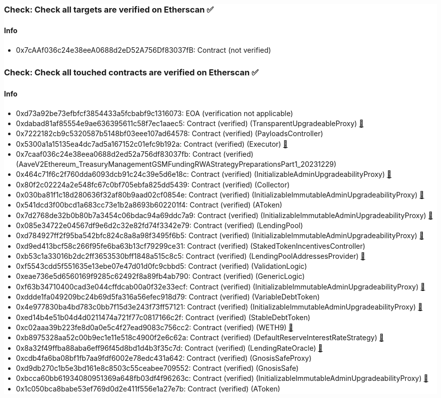 ### Check: Check all targets are verified on Etherscan :white_check_mark:

#### Info

- 0x7cAAf036c24e38eeA0688d2eD52A756Df83037fB: Contract (not verified) 

### Check: Check all touched contracts are verified on Etherscan :white_check_mark:

#### Info

- 0xd73a92be73efbfcf3854433a5fcbabf9c1316073: EOA (verification not applicable)
- 0xdabad81af85554e9ae636395611c58f7ec1aaec5: Contract (verified) (TransparentUpgradeableProxy) [:ghost:](https://github.com/bgd-labs/aave-address-book "GovernanceV3Ethereum.PAYLOADS_CONTROLLER")
- 0x7222182cb9c5320587b5148bf03eee107ad64578: Contract (verified) (PayloadsController) 
- 0x5300a1a15135ea4dc7ad5a167152c01efc9b192a: Contract (verified) (Executor) [:ghost:](https://github.com/bgd-labs/aave-address-book "AaveV2Ethereum.POOL_ADMIN, AaveV2EthereumAMM.POOL_ADMIN, AaveV3Ethereum.ACL_ADMIN, GovernanceV3Ethereum.EXECUTOR_LVL_1")
- 0x7caaf036c24e38eea0688d2ed52a756df83037fb: Contract (verified) (AaveV2Ethereum_TreasuryManagementGSMFundingRWAStrategyPreparationsPart1_20231229) 
- 0x464c71f6c2f760dda6093dcb91c24c39e5d6e18c: Contract (verified) (InitializableAdminUpgradeabilityProxy) [:ghost:](https://github.com/bgd-labs/aave-address-book "AaveV2Ethereum.COLLECTOR, AaveV2EthereumAMM.COLLECTOR, AaveV2EthereumArc.COLLECTOR, AaveV3Ethereum.COLLECTOR")
- 0x80f2c02224a2e548fc67c0bf705ebfa825dd5439: Contract (verified) (Collector) 
- 0x030ba81f1c18d280636f32af80b9aad02cf0854e: Contract (verified) (InitializableImmutableAdminUpgradeabilityProxy) [:ghost:](https://github.com/bgd-labs/aave-address-book "AaveV2Ethereum.ASSETS.WETH.A_TOKEN")
- 0x541dcd3f00bcd1a683cc73e1b2a8693b602201f4: Contract (verified) (AToken) 
- 0x7d2768de32b0b80b7a3454c06bdac94a69ddc7a9: Contract (verified) (InitializableImmutableAdminUpgradeabilityProxy) [:ghost:](https://github.com/bgd-labs/aave-address-book "AaveV2Ethereum.POOL")
- 0x085e34722e04567df9e6d2c32e82fd74f3342e79: Contract (verified) (LendingPool) 
- 0xd784927ff2f95ba542bfc824c8a8a98f3495f6b5: Contract (verified) (InitializableImmutableAdminUpgradeabilityProxy) [:ghost:](https://github.com/bgd-labs/aave-address-book "AaveV2Ethereum.DEFAULT_INCENTIVES_CONTROLLER")
- 0xd9ed413bcf58c266f95fe6ba63b13cf79299ce31: Contract (verified) (StakedTokenIncentivesController) 
- 0xb53c1a33016b2dc2ff3653530bff1848a515c8c5: Contract (verified) (LendingPoolAddressesProvider) [:ghost:](https://github.com/bgd-labs/aave-address-book "AaveV2Ethereum.POOL_ADDRESSES_PROVIDER")
- 0xf5543cdd5f551635e13ebe07e47d01d0fc9cbbd5: Contract (verified) (ValidationLogic) 
- 0xeae736e5d6560169f9285c62492f8a89fb4ab790: Contract (verified) (GenericLogic) 
- 0xf63b34710400cad3e044cffdcab00a0f32e33ecf: Contract (verified) (InitializableImmutableAdminUpgradeabilityProxy) [:ghost:](https://github.com/bgd-labs/aave-address-book "AaveV2Ethereum.ASSETS.WETH.V_TOKEN")
- 0xddde1fa049209bc24b69d5fa316a56efec918d79: Contract (verified) (VariableDebtToken) 
- 0x4e977830ba4bd783c0bb7f15d3e243f73ff57121: Contract (verified) (InitializableImmutableAdminUpgradeabilityProxy) [:ghost:](https://github.com/bgd-labs/aave-address-book "AaveV2Ethereum.ASSETS.WETH.S_TOKEN")
- 0xed14b4e51b04d4d0211474a721f77c0817166c2f: Contract (verified) (StableDebtToken) 
- 0xc02aaa39b223fe8d0a0e5c4f27ead9083c756cc2: Contract (verified) (WETH9) [:ghost:](https://github.com/bgd-labs/aave-address-book "AaveV2Ethereum.ASSETS.WETH.UNDERLYING, AaveV2EthereumAMM.ASSETS.WETH.UNDERLYING, AaveV3Ethereum.ASSETS.WETH.UNDERLYING")
- 0xb8975328aa52c00b9ec1e11e518c4900f2e6c62a: Contract (verified) (DefaultReserveInterestRateStrategy) [:ghost:](https://github.com/bgd-labs/aave-address-book "AaveV2Ethereum.ASSETS.WETH.INTEREST_RATE_STRATEGY")
- 0x8a32f49ffba88aba6eff96f45d8bd1d4b3f35c7d: Contract (verified) (LendingRateOracle) [:ghost:](https://github.com/bgd-labs/aave-address-book "AaveV2Ethereum.LENDING_RATE_ORACLE, AaveV2EthereumAMM.LENDING_RATE_ORACLE")
- 0xcdb4fa6ba08bf1fb7aa9fdf6002e78edc431a642: Contract (verified) (GnosisSafeProxy) 
- 0xd9db270c1b5e3bd161e8c8503c55ceabee709552: Contract (verified) (GnosisSafe) 
- 0xbcca60bb61934080951369a648fb03df4f96263c: Contract (verified) (InitializableImmutableAdminUpgradeabilityProxy) [:ghost:](https://github.com/bgd-labs/aave-address-book "AaveV2Ethereum.ASSETS.USDC.A_TOKEN")
- 0x1c050bca8babe53ef769d0d2e411f556e1a27e7b: Contract (verified) (AToken) 